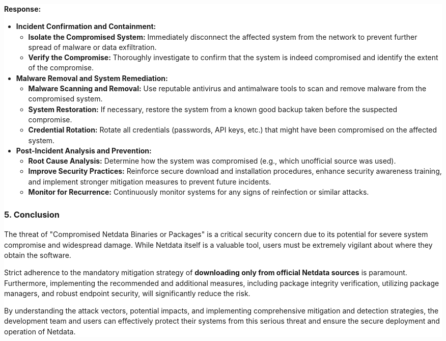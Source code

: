 **Response:**

*   **Incident Confirmation and Containment:**
    *   **Isolate the Compromised System:**  Immediately disconnect the affected system from the network to prevent further spread of malware or data exfiltration.
    *   **Verify the Compromise:**  Thoroughly investigate to confirm that the system is indeed compromised and identify the extent of the compromise.
*   **Malware Removal and System Remediation:**
    *   **Malware Scanning and Removal:**  Use reputable antivirus and antimalware tools to scan and remove malware from the compromised system.
    *   **System Restoration:**  If necessary, restore the system from a known good backup taken before the suspected compromise.
    *   **Credential Rotation:**  Rotate all credentials (passwords, API keys, etc.) that might have been compromised on the affected system.
*   **Post-Incident Analysis and Prevention:**
    *   **Root Cause Analysis:**  Determine how the system was compromised (e.g., which unofficial source was used).
    *   **Improve Security Practices:**  Reinforce secure download and installation procedures, enhance security awareness training, and implement stronger mitigation measures to prevent future incidents.
    *   **Monitor for Recurrence:**  Continuously monitor systems for any signs of reinfection or similar attacks.

### 5. Conclusion

The threat of "Compromised Netdata Binaries or Packages" is a critical security concern due to its potential for severe system compromise and widespread damage. While Netdata itself is a valuable tool, users must be extremely vigilant about where they obtain the software.

Strict adherence to the mandatory mitigation strategy of **downloading only from official Netdata sources** is paramount.  Furthermore, implementing the recommended and additional measures, including package integrity verification, utilizing package managers, and robust endpoint security, will significantly reduce the risk.

By understanding the attack vectors, potential impacts, and implementing comprehensive mitigation and detection strategies, the development team and users can effectively protect their systems from this serious threat and ensure the secure deployment and operation of Netdata.